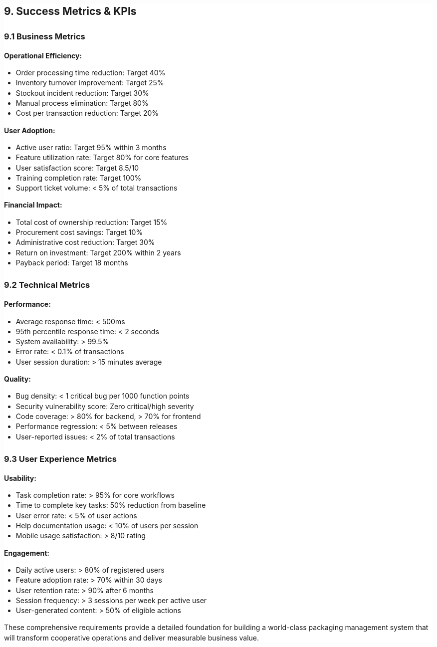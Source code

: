 ## 9. Success Metrics & KPIs

### 9.1 Business Metrics

**Operational Efficiency:**
- Order processing time reduction: Target 40%
- Inventory turnover improvement: Target 25%
- Stockout incident reduction: Target 30%
- Manual process elimination: Target 80%
- Cost per transaction reduction: Target 20%

**User Adoption:**
- Active user ratio: Target 95% within 3 months
- Feature utilization rate: Target 80% for core features
- User satisfaction score: Target 8.5/10
- Training completion rate: Target 100%
- Support ticket volume: < 5% of total transactions

**Financial Impact:**
- Total cost of ownership reduction: Target 15%
- Procurement cost savings: Target 10%
- Administrative cost reduction: Target 30%
- Return on investment: Target 200% within 2 years
- Payback period: Target 18 months

### 9.2 Technical Metrics

**Performance:**
- Average response time: < 500ms
- 95th percentile response time: < 2 seconds
- System availability: > 99.5%
- Error rate: < 0.1% of transactions
- User session duration: > 15 minutes average

**Quality:**
- Bug density: < 1 critical bug per 1000 function points
- Security vulnerability score: Zero critical/high severity
- Code coverage: > 80% for backend, > 70% for frontend
- Performance regression: < 5% between releases
- User-reported issues: < 2% of total transactions

### 9.3 User Experience Metrics

**Usability:**
- Task completion rate: > 95% for core workflows
- Time to complete key tasks: 50% reduction from baseline
- User error rate: < 5% of user actions
- Help documentation usage: < 10% of users per session
- Mobile usage satisfaction: > 8/10 rating

**Engagement:**
- Daily active users: > 80% of registered users
- Feature adoption rate: > 70% within 30 days
- User retention rate: > 90% after 6 months
- Session frequency: > 3 sessions per week per active user
- User-generated content: > 50% of eligible actions

These comprehensive requirements provide a detailed foundation for building a world-class packaging management system that will transform cooperative operations and deliver measurable business value.